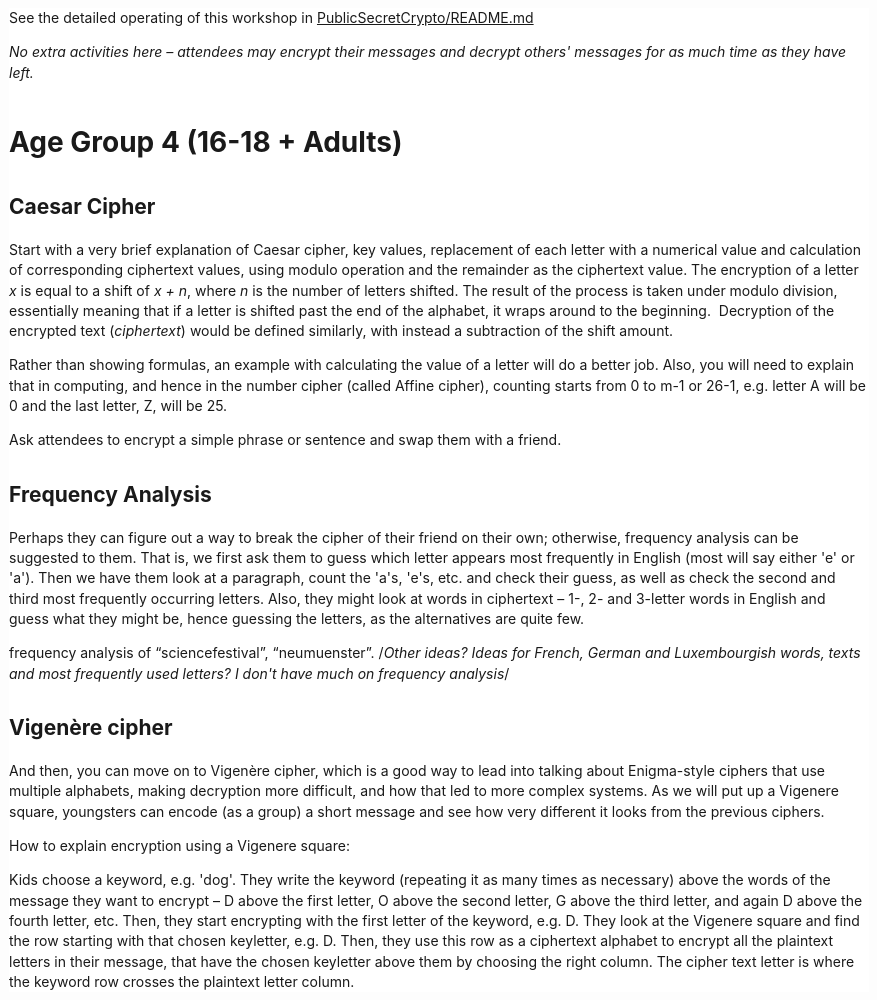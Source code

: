 See the detailed operating of this workshop in [PublicSecretCrypto/README.md](PublicSecretCrypto/README.md)

*No extra activities here – attendees may encrypt their messages and decrypt others' messages for as much time as they have left.*

# Age Group 4 (16-18 + Adults)
## Caesar Cipher
Start with a very brief explanation of Caesar cipher, key values, replacement of each letter with a numerical value and calculation of corresponding ciphertext values, using modulo operation and the remainder as the ciphertext value.
The encryption of a letter *x* is equal to a shift of *x + n*, where *n* is the number of letters shifted. 
The result of the process is taken under modulo division, essentially meaning that if a letter is shifted past the end of the alphabet, it wraps around to the beginning. 
Decryption of the encrypted text (*ciphertext*) would be defined similarly, with instead a subtraction of the shift amount.

Rather than showing formulas, an example with calculating the value of a letter will do a better job. 
Also, you will need to explain that in computing, and hence in the number cipher (called Affine cipher), counting starts from 0 to m-1 or 26-1, e.g. letter A will be 0 and the last letter, Z, will be 25.

Ask attendees to encrypt a simple phrase or sentence and swap them with a friend.

## Frequency Analysis
Perhaps they can figure out a way to break the cipher of their friend on their own; otherwise, frequency analysis can be suggested to them. 
That is, we first ask them to guess which letter appears most frequently in English (most will say either 'e' or 'a'). 
Then we have them look at a paragraph, count the 'a's, 'e's, etc. and check their guess, as well as check the second and third most frequently occurring letters. 
Also, they might look at words in ciphertext – 1-, 2- and 3-letter words in English and guess what they might be, hence guessing the letters, as the alternatives are quite few.

frequency analysis of “sciencefestival”, “neumuenster”. /*Other ideas? Ideas for French, German and Luxembourgish words, texts and most frequently used letters? I don't have much on frequency analysis*/

## Vigenère cipher
And then, you can move on to Vigenère cipher, which is a good way to lead into talking about Enigma-style ciphers that use multiple alphabets, making decryption more difficult, and how that led to more complex systems. 
As we will put up a Vigenere square, youngsters can encode (as a group) a short message and see how very different it looks from the previous ciphers. 

How to explain encryption using a Vigenere square:

Kids choose a keyword, e.g. 'dog'. They write the keyword (repeating it as many times as necessary) above the words of the message they want to encrypt – D above the first letter, O above the second letter, G above the third letter, and again D above the fourth letter, etc. Then, they start encrypting with the first letter of the keyword, e.g. D. They look at the Vigenere square and find the row starting with that chosen keyletter, e.g. D. Then, they use this row as a ciphertext alphabet to encrypt all the plaintext letters in their message, that have the chosen keyletter above them by choosing the right column. The cipher text letter is where the keyword row crosses the plaintext letter column.
